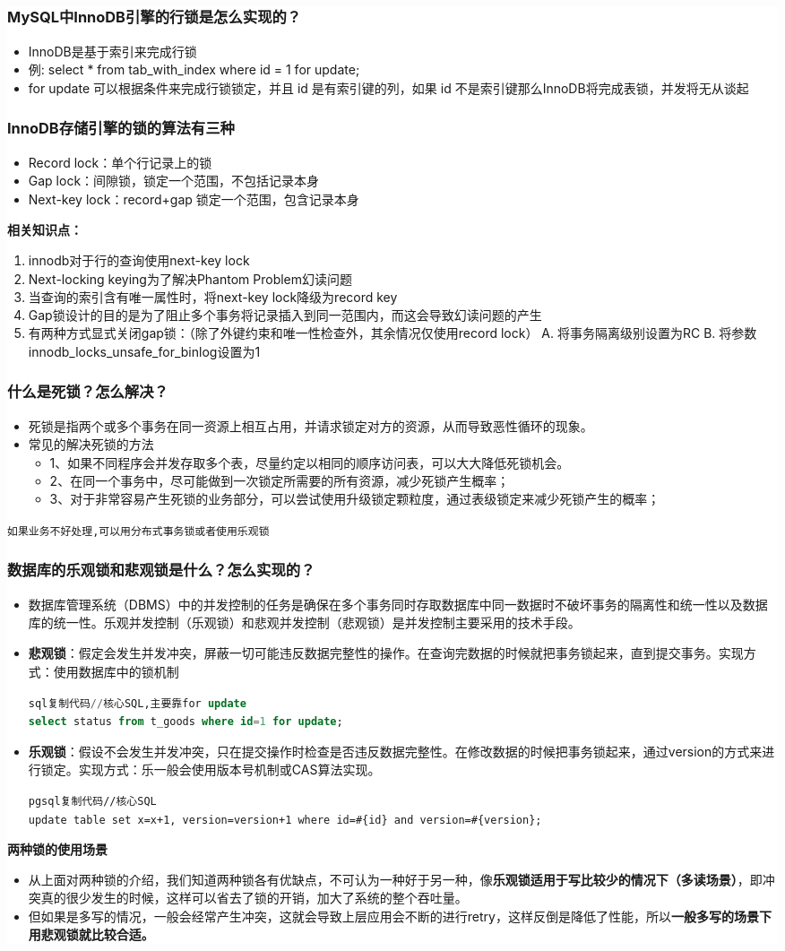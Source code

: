 ### MySQL中InnoDB引擎的行锁是怎么实现的？

- InnoDB是基于索引来完成行锁
- 例: select * from tab_with_index where id = 1 for update;
- for update 可以根据条件来完成行锁锁定，并且 id 是有索引键的列，如果 id 不是索引键那么InnoDB将完成表锁，并发将无从谈起

### InnoDB存储引擎的锁的算法有三种

- Record lock：单个行记录上的锁
- Gap lock：间隙锁，锁定一个范围，不包括记录本身
- Next-key lock：record+gap 锁定一个范围，包含记录本身

**相关知识点：**

1. innodb对于行的查询使用next-key lock
2. Next-locking keying为了解决Phantom Problem幻读问题
3. 当查询的索引含有唯一属性时，将next-key lock降级为record key
4. Gap锁设计的目的是为了阻止多个事务将记录插入到同一范围内，而这会导致幻读问题的产生
5. 有两种方式显式关闭gap锁：（除了外键约束和唯一性检查外，其余情况仅使用record lock） A. 将事务隔离级别设置为RC B. 将参数innodb_locks_unsafe_for_binlog设置为1

### 什么是死锁？怎么解决？

- 死锁是指两个或多个事务在同一资源上相互占用，并请求锁定对方的资源，从而导致恶性循环的现象。
- 常见的解决死锁的方法
  - 1、如果不同程序会并发存取多个表，尽量约定以相同的顺序访问表，可以大大降低死锁机会。
  - 2、在同一个事务中，尽可能做到一次锁定所需要的所有资源，减少死锁产生概率；
  - 3、对于非常容易产生死锁的业务部分，可以尝试使用升级锁定颗粒度，通过表级锁定来减少死锁产生的概率；

```
如果业务不好处理,可以用分布式事务锁或者使用乐观锁
```

### 数据库的乐观锁和悲观锁是什么？怎么实现的？

- 数据库管理系统（DBMS）中的并发控制的任务是确保在多个事务同时存取数据库中同一数据时不破坏事务的隔离性和统一性以及数据库的统一性。乐观并发控制（乐观锁）和悲观并发控制（悲观锁）是并发控制主要采用的技术手段。

- **悲观锁**：假定会发生并发冲突，屏蔽一切可能违反数据完整性的操作。在查询完数据的时候就把事务锁起来，直到提交事务。实现方式：使用数据库中的锁机制

  ```sql
  sql复制代码//核心SQL,主要靠for update
  select status from t_goods where id=1 for update;
  ```

- **乐观锁**：假设不会发生并发冲突，只在提交操作时检查是否违反数据完整性。在修改数据的时候把事务锁起来，通过version的方式来进行锁定。实现方式：乐一般会使用版本号机制或CAS算法实现。

  ```pgsql
  pgsql复制代码//核心SQL
  update table set x=x+1, version=version+1 where id=#{id} and version=#{version};
  ```

**两种锁的使用场景**

- 从上面对两种锁的介绍，我们知道两种锁各有优缺点，不可认为一种好于另一种，像**乐观锁适用于写比较少的情况下（多读场景）**，即冲突真的很少发生的时候，这样可以省去了锁的开销，加大了系统的整个吞吐量。
- 但如果是多写的情况，一般会经常产生冲突，这就会导致上层应用会不断的进行retry，这样反倒是降低了性能，所以**一般多写的场景下用悲观锁就比较合适。**
